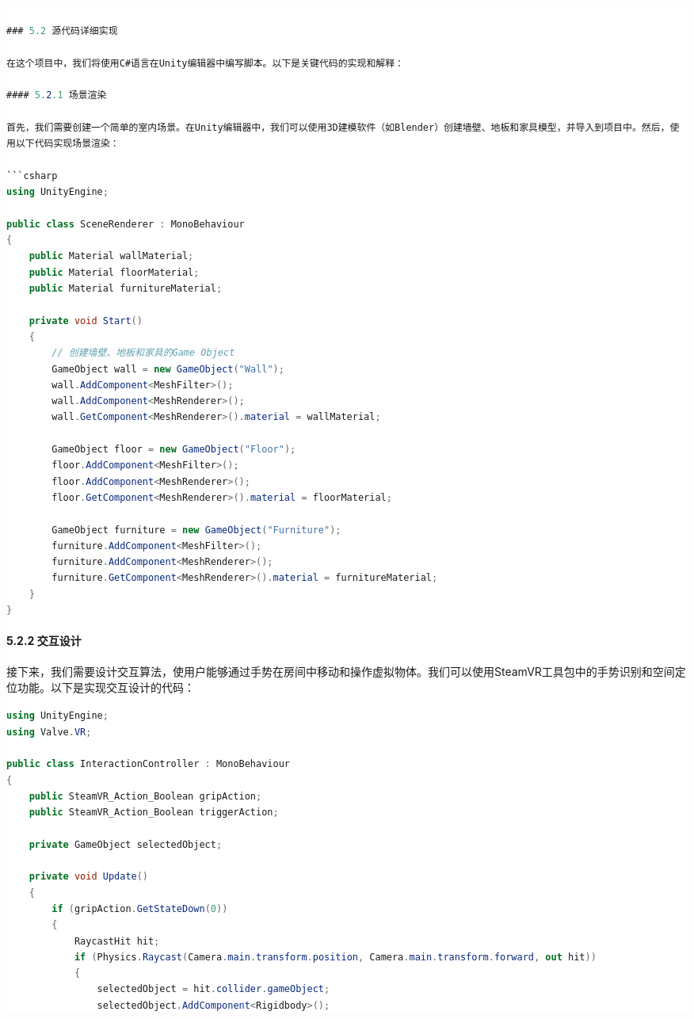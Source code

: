 ```csharp

### 5.2 源代码详细实现

在这个项目中，我们将使用C#语言在Unity编辑器中编写脚本。以下是关键代码的实现和解释：

#### 5.2.1 场景渲染

首先，我们需要创建一个简单的室内场景。在Unity编辑器中，我们可以使用3D建模软件（如Blender）创建墙壁、地板和家具模型，并导入到项目中。然后，使用以下代码实现场景渲染：

```csharp
using UnityEngine;

public class SceneRenderer : MonoBehaviour
{
    public Material wallMaterial;
    public Material floorMaterial;
    public Material furnitureMaterial;

    private void Start()
    {
        // 创建墙壁、地板和家具的Game Object
        GameObject wall = new GameObject("Wall");
        wall.AddComponent<MeshFilter>();
        wall.AddComponent<MeshRenderer>();
        wall.GetComponent<MeshRenderer>().material = wallMaterial;

        GameObject floor = new GameObject("Floor");
        floor.AddComponent<MeshFilter>();
        floor.AddComponent<MeshRenderer>();
        floor.GetComponent<MeshRenderer>().material = floorMaterial;

        GameObject furniture = new GameObject("Furniture");
        furniture.AddComponent<MeshFilter>();
        furniture.AddComponent<MeshRenderer>();
        furniture.GetComponent<MeshRenderer>().material = furnitureMaterial;
    }
}
```

#### 5.2.2 交互设计

接下来，我们需要设计交互算法，使用户能够通过手势在房间中移动和操作虚拟物体。我们可以使用SteamVR工具包中的手势识别和空间定位功能。以下是实现交互设计的代码：

```csharp
using UnityEngine;
using Valve.VR;

public class InteractionController : MonoBehaviour
{
    public SteamVR_Action_Boolean gripAction;
    public SteamVR_Action_Boolean triggerAction;

    private GameObject selectedObject;

    private void Update()
    {
        if (gripAction.GetStateDown(0))
        {
            RaycastHit hit;
            if (Physics.Raycast(Camera.main.transform.position, Camera.main.transform.forward, out hit))
            {
                selectedObject = hit.collider.gameObject;
                selectedObject.AddComponent<Rigidbody>();
```